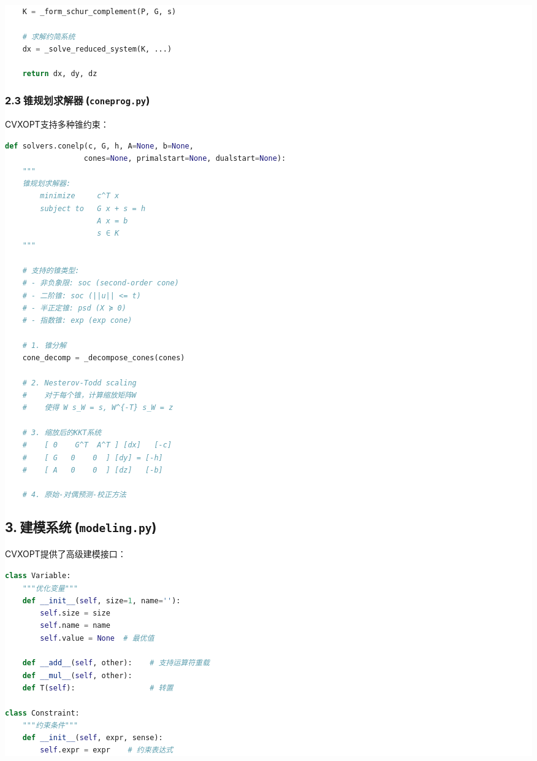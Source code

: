 ```python
    K = _form_schur_complement(P, G, s)

    # 求解约简系统
    dx = _solve_reduced_system(K, ...)

    return dx, dy, dz
```

### 2.3 锥规划求解器 (`coneprog.py`)

CVXOPT支持多种锥约束：

```python
def solvers.conelp(c, G, h, A=None, b=None,
                  cones=None, primalstart=None, dualstart=None):
    """
    锥规划求解器:
        minimize     c^T x
        subject to   G x + s = h
                     A x = b
                     s ∈ K
    """

    # 支持的锥类型:
    # - 非负象限: soc (second-order cone)
    # - 二阶锥: soc (||u|| <= t)
    # - 半正定锥: psd (X ≽ 0)
    # - 指数锥: exp (exp cone)

    # 1. 锥分解
    cone_decomp = _decompose_cones(cones)

    # 2. Nesterov-Todd scaling
    #    对于每个锥，计算缩放矩阵W
    #    使得 W s_W = s, W^{-T} s_W = z

    # 3. 缩放后的KKT系统
    #    [ 0    G^T  A^T ] [dx]   [-c]
    #    [ G   0    0  ] [dy] = [-h]
    #    [ A   0    0  ] [dz]   [-b]

    # 4. 原始-对偶预测-校正方法
```

## 3. 建模系统 (`modeling.py`)

CVXOPT提供了高级建模接口：

```python
class Variable:
    """优化变量"""
    def __init__(self, size=1, name=''):
        self.size = size
        self.name = name
        self.value = None  # 最优值

    def __add__(self, other):    # 支持运算符重载
    def __mul__(self, other):
    def T(self):                 # 转置

class Constraint:
    """约束条件"""
    def __init__(self, expr, sense):
        self.expr = expr    # 约束表达式
```